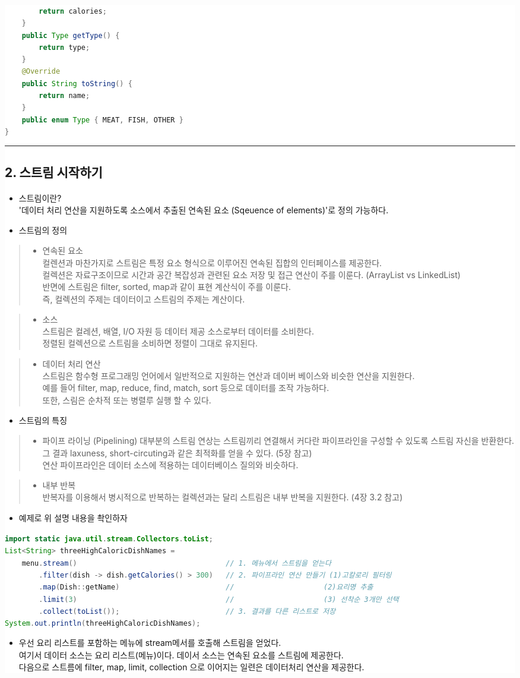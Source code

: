 ```java
        return calories;
    }
    public Type getType() {
        return type;
    }
    @Override
    public String toString() {
        return name;
    }
    public enum Type { MEAT, FISH, OTHER }
}
```
----
## 2. 스트림 시작하기 

- 스트림이란?     
'데이터 처리 연산을 지원하도록 소스에서 추출된 연속된 요소 (Sqeuence of elements)'로 정의 가능하다. 

- 스트림의 정의 
> - 연속된 요소  
  컬렌션과 마찬가지로 스트림은 특정 요소 형식으로 이루어진 연속된 집합의 인터페이스를 제공한다.   
  컬렉션은 자료구조이므로 시간과 공간 복잡성과 관련된 요소 저장 및 접근 연산이 주를 이룬다. (ArrayList vs LinkedList)  
  반면에 스트림은 filter, sorted, map과 같이 표현 계산식이 주를 이룬다.   
  즉, 컬렉션의 주제는 데이터이고 스트림의 주제는 계산이다.   

> - 소스  
스트림은 컬레션, 배열, I/O 자원 등 데이터 제공 소스로부터 데이터를 소비한다.   
정렬된 컬렉션으로 스트림을 소비하면 정렬이 그대로 유지된다.    

> - 데이터 처리 연산   
스트림은 함수형 프로그래밍 언어에서 일반적으로 지원하는 연산과 데이버 베이스와 비슷한 연산을 지원한다.  
예를 들어 filter, map, reduce, find, match, sort 등으로 데이터를 조작 가능하다.  
또한, 스림은 순차적 또는 병렬루 실행  할 수 있다. 

- 스트림의 특징 
> - 파이프 라이닝 (Pipelining) 
  대부분의 스트림 연상는 스트림끼리 연결해서 커다란 파이프라인을 구성할 수 있도록 스트림 자신을 반환한다.  
  그 결과 laxuness, short-circuting과 같은 최적화를 얻을 수 있다. (5장 참고)  
  연산 파이프라인은 데이터 소스에 적용하는 데이터베이스 질의와 비슷하다.    

> - 내부 반복  
반복자를 이용해서 병시적으로 반복하는 컬렉션과는 달리 스트림은 내부 반복을 지원한다. (4장 3.2 참고)

- 예제로 위 설명 내용을 촥인하자 
```java
import static java.util.stream.Collectors.toList;
List<String> threeHighCaloricDishNames =
    menu.stream()                                   // 1. 메뉴에서 스트림을 얻는다
        .filter(dish -> dish.getCalories() > 300)   // 2. 파이프라인 연산 만들기 (1)고칼로리 필터링
        .map(Dish::getName)                         //                     (2)요리명 추출
        .limit(3)                                   //                     (3) 선착순 3개만 선택
        .collect(toList());                         // 3. 결과를 다른 리스트로 저장
System.out.println(threeHighCaloricDishNames);      
```
- 우선 요리 리스트를 포함하는 메뉴에 stream메서를 호출해 스트림을 얻었다.   
  여기서 데이터 소스는 요리 리스트(메뉴)이다. 데이서 소스는 연속된 요소를 스트림에 제공한다.  
  다음으로 스트름에 filter, map, limit, collection 으로 이어지는 일련은 데이터처리 연산을 제공한다. 
